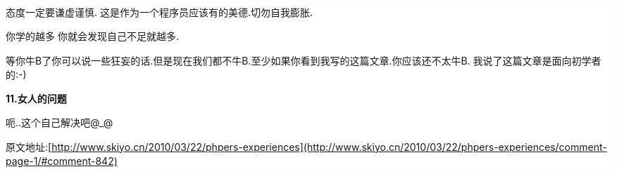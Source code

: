 态度一定要谦虚谨慎. 这是作为一个程序员应该有的美德.切勿自我膨胀.

你学的越多 你就会发现自己不足就越多.

等你牛B了你可以说一些狂妄的话.但是现在我们都不牛B.至少如果你看到我写的这篇文章.你应该还不太牛B. 我说了这篇文章是面向初学者的:-)

**11.女人的问题**

呃..这个自己解决吧@_@

原文地址:[http://www.skiyo.cn/2010/03/22/phpers-experiences](http://www.skiyo.cn/2010/03/22/phpers-experiences/comment-page-1/#comment-842)
</pre>
</pre>
</pre>